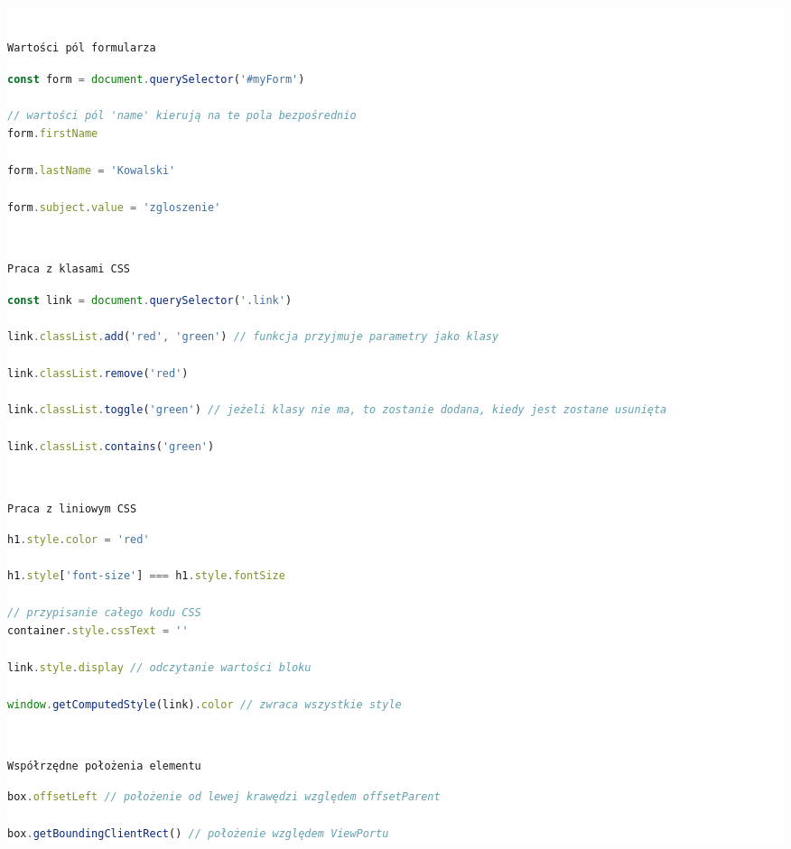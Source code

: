 <br>

`Wartości pól formularza`

```js
const form = document.querySelector('#myForm')

// wartości pól 'name' kierują na te pola bezpośrednio
form.firstName

form.lastName = 'Kowalski'

form.subject.value = 'zgloszenie'
```

<br>

`Praca z klasami CSS`

```js
const link = document.querySelector('.link')

link.classList.add('red', 'green') // funkcja przyjmuje parametry jako klasy

link.classList.remove('red')

link.classList.toggle('green') // jeżeli klasy nie ma, to zostanie dodana, kiedy jest zostane usunięta

link.classList.contains('green')
```

<br>

`Praca z liniowym CSS`

```js
h1.style.color = 'red'

h1.style['font-size'] === h1.style.fontSize

// przypisanie całego kodu CSS
container.style.cssText = ''

link.style.display // odczytanie wartości bloku

window.getComputedStyle(link).color // zwraca wszystkie style
```

<br>

`Współrzędne położenia elementu`

```js
box.offsetLeft // położenie od lewej krawędzi względem offsetParent

box.getBoundingClientRect() // położenie względem ViewPortu
```
